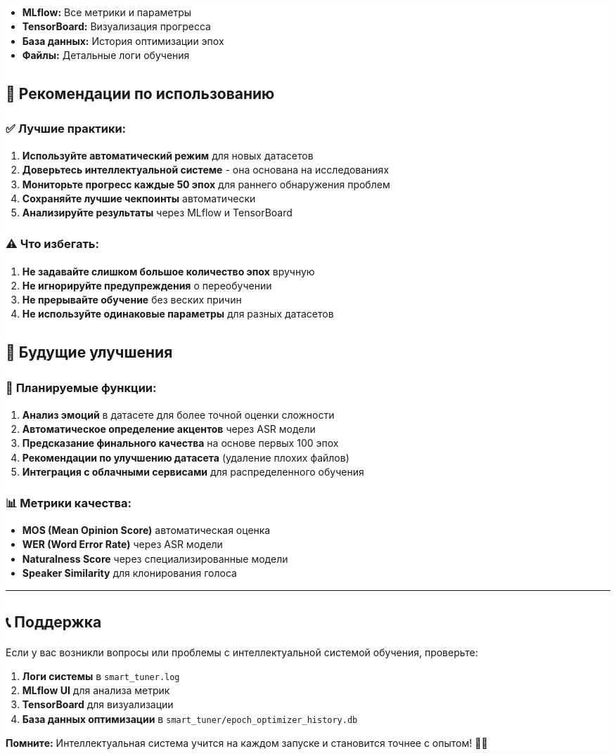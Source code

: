 - **MLflow:** Все метрики и параметры
- **TensorBoard:** Визуализация прогресса
- **База данных:** История оптимизации эпох
- **Файлы:** Детальные логи обучения

## 🎯 Рекомендации по использованию

### ✅ **Лучшие практики:**

1. **Используйте автоматический режим** для новых датасетов
2. **Доверьтесь интеллектуальной системе** - она основана на исследованиях
3. **Мониторьте прогресс каждые 50 эпох** для раннего обнаружения проблем
4. **Сохраняйте лучшие чекпоинты** автоматически
5. **Анализируйте результаты** через MLflow и TensorBoard

### ⚠️ **Что избегать:**

1. **Не задавайте слишком большое количество эпох** вручную
2. **Не игнорируйте предупреждения** о переобучении
3. **Не прерывайте обучение** без веских причин
4. **Не используйте одинаковые параметры** для разных датасетов

## 🔮 Будущие улучшения

### 🚀 **Планируемые функции:**

1. **Анализ эмоций** в датасете для более точной оценки сложности
2. **Автоматическое определение акцентов** через ASR модели
3. **Предсказание финального качества** на основе первых 100 эпох
4. **Рекомендации по улучшению датасета** (удаление плохих файлов)
5. **Интеграция с облачными сервисами** для распределенного обучения

### 📊 **Метрики качества:**

- **MOS (Mean Opinion Score)** автоматическая оценка
- **WER (Word Error Rate)** через ASR модели  
- **Naturalness Score** через специализированные модели
- **Speaker Similarity** для клонирования голоса

---

## 📞 Поддержка

Если у вас возникли вопросы или проблемы с интеллектуальной системой обучения, проверьте:

1. **Логи системы** в `smart_tuner.log`
2. **MLflow UI** для анализа метрик
3. **TensorBoard** для визуализации
4. **База данных оптимизации** в `smart_tuner/epoch_optimizer_history.db`

**Помните:** Интеллектуальная система учится на каждом запуске и становится точнее с опытом! 🧠✨ 